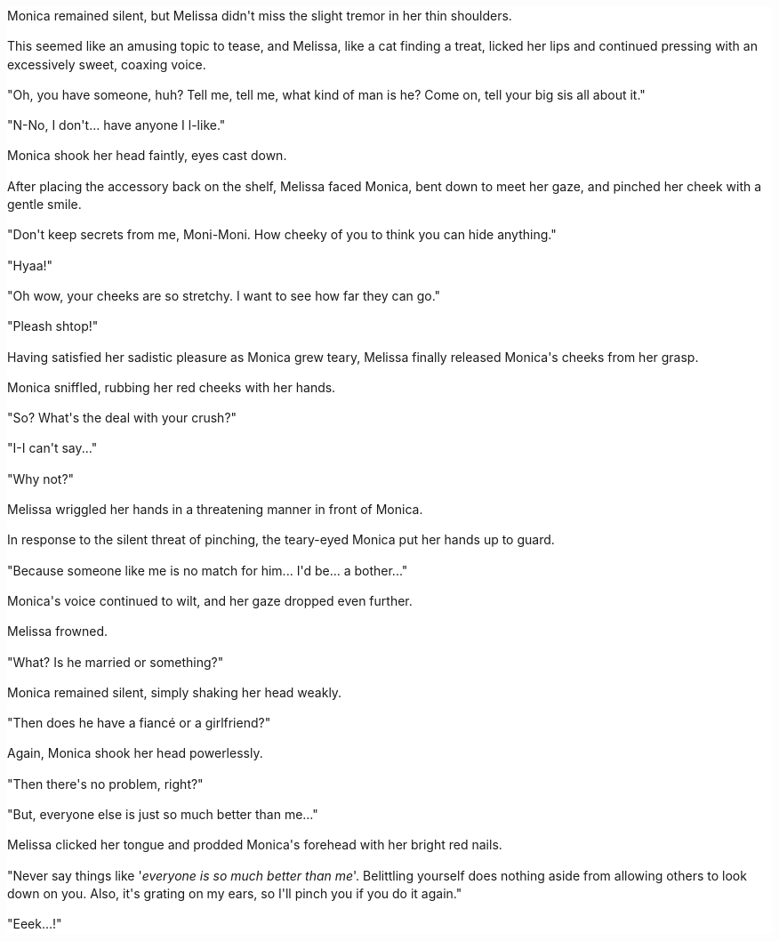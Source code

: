 Monica remained silent, but Melissa didn't miss the slight tremor in her thin shoulders.

This seemed like an amusing topic to tease, and Melissa, like a cat finding a treat, licked her lips and continued pressing with an excessively sweet, coaxing voice.

"Oh, you have someone, huh? Tell me, tell me, what kind of man is he? Come on, tell your big sis all about it."

"N-No, I don't... have anyone I l-like."

Monica shook her head faintly, eyes cast down.

After placing the accessory back on the shelf, Melissa faced Monica, bent down to meet her gaze, and pinched her cheek with a gentle smile.

"Don't keep secrets from me, Moni-Moni. How cheeky of you to think you can hide anything."

"Hyaa!"

"Oh wow, your cheeks are so stretchy. I want to see how far they can go."

"Pleash shtop!"

Having satisfied her sadistic pleasure as Monica grew teary, Melissa finally released Monica's cheeks from her grasp.

Monica sniffled, rubbing her red cheeks with her hands.

"So? What's the deal with your crush?"

"I-I can't say..."

"Why not?"

Melissa wriggled her hands in a threatening manner in front of Monica.

In response to the silent threat of pinching, the teary-eyed Monica put her hands up to guard.

"Because someone like me is no match for him... I'd be... a bother..."

Monica's voice continued to wilt, and her gaze dropped even further.

Melissa frowned.

"What? Is he married or something?"

Monica remained silent, simply shaking her head weakly.

"Then does he have a fiancé or a girlfriend?"

Again, Monica shook her head powerlessly.

"Then there's no problem, right?"

"But, everyone else is just so much better than me..."

Melissa clicked her tongue and prodded Monica's forehead with her bright red nails.

"Never say things like '*everyone is so much better than me*'. Belittling yourself does nothing aside from allowing others to look down on you. Also, it's grating on my ears, so I'll pinch you if you do it again."

"Eeek...!"
